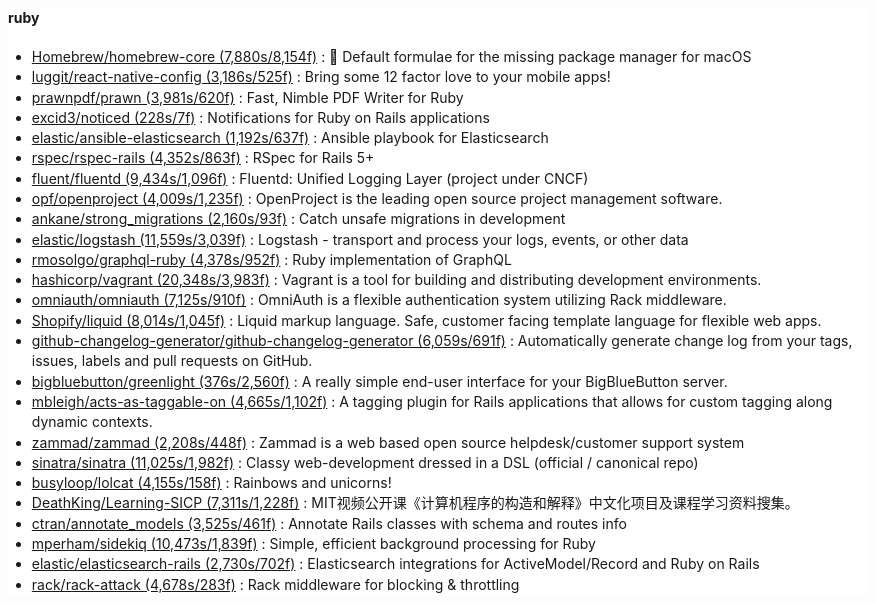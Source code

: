#### ruby
* [Homebrew/homebrew-core (7,880s/8,154f)](https://github.com/Homebrew/homebrew-core) : 🍻 Default formulae for the missing package manager for macOS
* [luggit/react-native-config (3,186s/525f)](https://github.com/luggit/react-native-config) : Bring some 12 factor love to your mobile apps!
* [prawnpdf/prawn (3,981s/620f)](https://github.com/prawnpdf/prawn) : Fast, Nimble PDF Writer for Ruby
* [excid3/noticed (228s/7f)](https://github.com/excid3/noticed) : Notifications for Ruby on Rails applications
* [elastic/ansible-elasticsearch (1,192s/637f)](https://github.com/elastic/ansible-elasticsearch) : Ansible playbook for Elasticsearch
* [rspec/rspec-rails (4,352s/863f)](https://github.com/rspec/rspec-rails) : RSpec for Rails 5+
* [fluent/fluentd (9,434s/1,096f)](https://github.com/fluent/fluentd) : Fluentd: Unified Logging Layer (project under CNCF)
* [opf/openproject (4,009s/1,235f)](https://github.com/opf/openproject) : OpenProject is the leading open source project management software.
* [ankane/strong_migrations (2,160s/93f)](https://github.com/ankane/strong_migrations) : Catch unsafe migrations in development
* [elastic/logstash (11,559s/3,039f)](https://github.com/elastic/logstash) : Logstash - transport and process your logs, events, or other data
* [rmosolgo/graphql-ruby (4,378s/952f)](https://github.com/rmosolgo/graphql-ruby) : Ruby implementation of GraphQL
* [hashicorp/vagrant (20,348s/3,983f)](https://github.com/hashicorp/vagrant) : Vagrant is a tool for building and distributing development environments.
* [omniauth/omniauth (7,125s/910f)](https://github.com/omniauth/omniauth) : OmniAuth is a flexible authentication system utilizing Rack middleware.
* [Shopify/liquid (8,014s/1,045f)](https://github.com/Shopify/liquid) : Liquid markup language. Safe, customer facing template language for flexible web apps.
* [github-changelog-generator/github-changelog-generator (6,059s/691f)](https://github.com/github-changelog-generator/github-changelog-generator) : Automatically generate change log from your tags, issues, labels and pull requests on GitHub.
* [bigbluebutton/greenlight (376s/2,560f)](https://github.com/bigbluebutton/greenlight) : A really simple end-user interface for your BigBlueButton server.
* [mbleigh/acts-as-taggable-on (4,665s/1,102f)](https://github.com/mbleigh/acts-as-taggable-on) : A tagging plugin for Rails applications that allows for custom tagging along dynamic contexts.
* [zammad/zammad (2,208s/448f)](https://github.com/zammad/zammad) : Zammad is a web based open source helpdesk/customer support system
* [sinatra/sinatra (11,025s/1,982f)](https://github.com/sinatra/sinatra) : Classy web-development dressed in a DSL (official / canonical repo)
* [busyloop/lolcat (4,155s/158f)](https://github.com/busyloop/lolcat) : Rainbows and unicorns!
* [DeathKing/Learning-SICP (7,311s/1,228f)](https://github.com/DeathKing/Learning-SICP) : MIT视频公开课《计算机程序的构造和解释》中文化项目及课程学习资料搜集。
* [ctran/annotate_models (3,525s/461f)](https://github.com/ctran/annotate_models) : Annotate Rails classes with schema and routes info
* [mperham/sidekiq (10,473s/1,839f)](https://github.com/mperham/sidekiq) : Simple, efficient background processing for Ruby
* [elastic/elasticsearch-rails (2,730s/702f)](https://github.com/elastic/elasticsearch-rails) : Elasticsearch integrations for ActiveModel/Record and Ruby on Rails
* [rack/rack-attack (4,678s/283f)](https://github.com/rack/rack-attack) : Rack middleware for blocking & throttling
